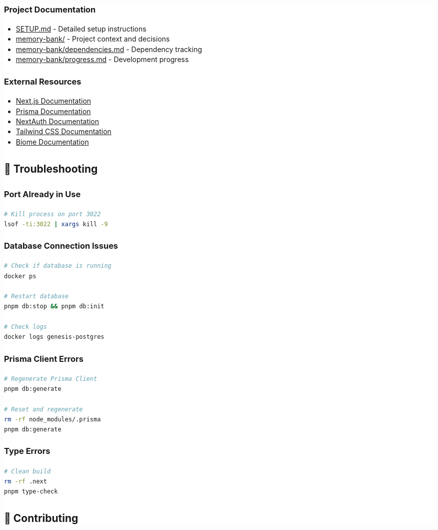 ### Project Documentation
- [SETUP.md](./SETUP.md) - Detailed setup instructions
- [memory-bank/](../memory-bank/) - Project context and decisions
- [memory-bank/dependencies.md](../memory-bank/dependencies.md) - Dependency tracking
- [memory-bank/progress.md](../memory-bank/progress.md) - Development progress

### External Resources
- [Next.js Documentation](https://nextjs.org/docs)
- [Prisma Documentation](https://www.prisma.io/docs)
- [NextAuth Documentation](https://next-auth.js.org)
- [Tailwind CSS Documentation](https://tailwindcss.com/docs)
- [Biome Documentation](https://biomejs.dev)

## 🐛 Troubleshooting

### Port Already in Use
```bash
# Kill process on port 3022
lsof -ti:3022 | xargs kill -9
```

### Database Connection Issues
```bash
# Check if database is running
docker ps

# Restart database
pnpm db:stop && pnpm db:init

# Check logs
docker logs genesis-postgres
```

### Prisma Client Errors
```bash
# Regenerate Prisma Client
pnpm db:generate

# Reset and regenerate
rm -rf node_modules/.prisma
pnpm db:generate
```

### Type Errors
```bash
# Clean build
rm -rf .next
pnpm type-check
```

## 🤝 Contributing
